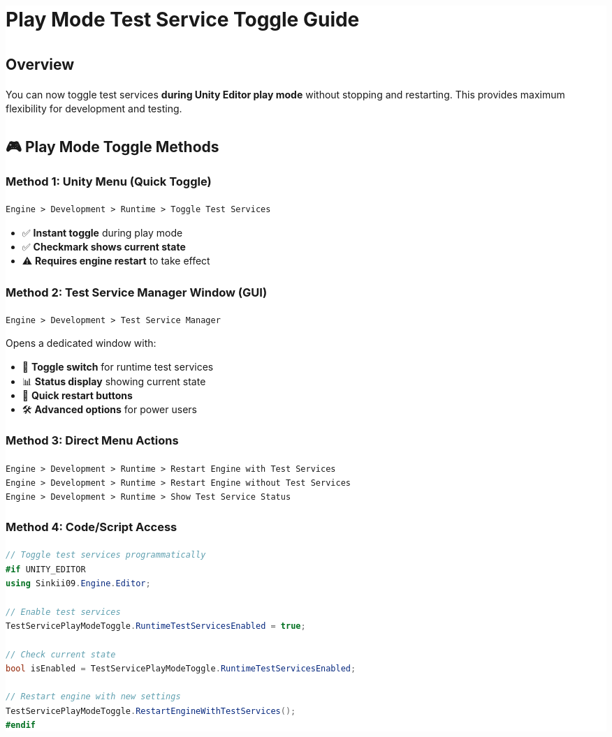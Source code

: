 # Play Mode Test Service Toggle Guide

## Overview

You can now toggle test services **during Unity Editor play mode** without stopping and restarting. This provides maximum flexibility for development and testing.

## 🎮 **Play Mode Toggle Methods**

### Method 1: Unity Menu (Quick Toggle)

```
Engine > Development > Runtime > Toggle Test Services
```

- ✅ **Instant toggle** during play mode
- ✅ **Checkmark shows current state**
- ⚠️ **Requires engine restart** to take effect

### Method 2: Test Service Manager Window (GUI)

```
Engine > Development > Test Service Manager
```

Opens a dedicated window with:
- 🔘 **Toggle switch** for runtime test services
- 📊 **Status display** showing current state
- 🔄 **Quick restart buttons** 
- 🛠️ **Advanced options** for power users

### Method 3: Direct Menu Actions

```
Engine > Development > Runtime > Restart Engine with Test Services
Engine > Development > Runtime > Restart Engine without Test Services
Engine > Development > Runtime > Show Test Service Status
```

### Method 4: Code/Script Access

```csharp
// Toggle test services programmatically
#if UNITY_EDITOR
using Sinkii09.Engine.Editor;

// Enable test services
TestServicePlayModeToggle.RuntimeTestServicesEnabled = true;

// Check current state
bool isEnabled = TestServicePlayModeToggle.RuntimeTestServicesEnabled;

// Restart engine with new settings
TestServicePlayModeToggle.RestartEngineWithTestServices();
#endif
```
